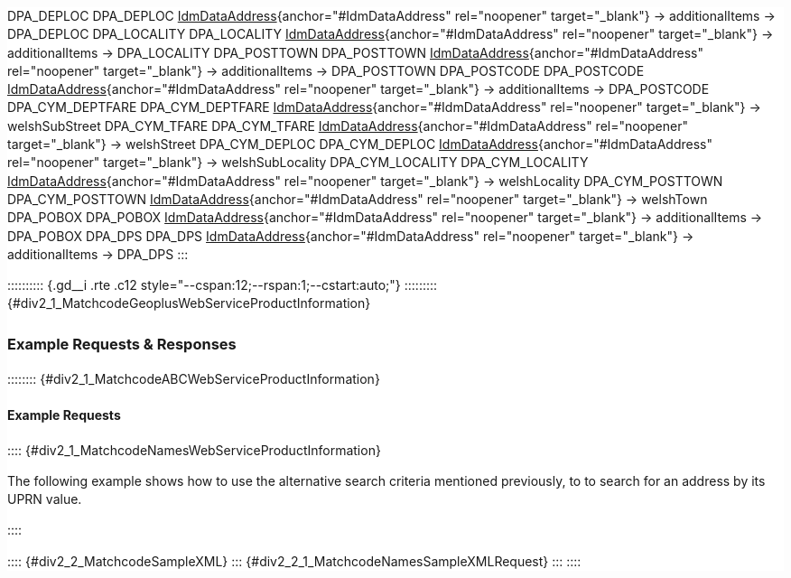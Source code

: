   DPA_DEPLOC          DPA_DEPLOC              [IdmDataAddress](/developers/matchcode/general-information/idm-data-structures/#IdmDataAddress "IdM Data Structures"){anchor="#IdmDataAddress" rel="noopener" target="_blank"} → additionalItems → DPA_DEPLOC
  DPA_LOCALITY        DPA_LOCALITY            [IdmDataAddress](/developers/matchcode/general-information/idm-data-structures/#IdmDataAddress "IdM Data Structures"){anchor="#IdmDataAddress" rel="noopener" target="_blank"} → additionalItems → DPA_LOCALITY
  DPA_POSTTOWN        DPA_POSTTOWN            [IdmDataAddress](/developers/matchcode/general-information/idm-data-structures/#IdmDataAddress "IdM Data Structures"){anchor="#IdmDataAddress" rel="noopener" target="_blank"} → additionalItems → DPA_POSTTOWN
  DPA_POSTCODE        DPA_POSTCODE            [IdmDataAddress](/developers/matchcode/general-information/idm-data-structures/#IdmDataAddress "IdM Data Structures"){anchor="#IdmDataAddress" rel="noopener" target="_blank"} → additionalItems → DPA_POSTCODE
  DPA_CYM_DEPTFARE    DPA_CYM_DEPTFARE        [IdmDataAddress](/developers/matchcode/general-information/idm-data-structures/#IdmDataAddress "IdM Data Structures"){anchor="#IdmDataAddress" rel="noopener" target="_blank"} → welshSubStreet
  DPA_CYM_TFARE       DPA_CYM_TFARE           [IdmDataAddress](/developers/matchcode/general-information/idm-data-structures/#IdmDataAddress "IdM Data Structures"){anchor="#IdmDataAddress" rel="noopener" target="_blank"} → welshStreet
  DPA_CYM_DEPLOC      DPA_CYM_DEPLOC          [IdmDataAddress](/developers/matchcode/general-information/idm-data-structures/#IdmDataAddress "IdM Data Structures"){anchor="#IdmDataAddress" rel="noopener" target="_blank"} → welshSubLocality
  DPA_CYM_LOCALITY    DPA_CYM_LOCALITY        [IdmDataAddress](/developers/matchcode/general-information/idm-data-structures/#IdmDataAddress "IdM Data Structures"){anchor="#IdmDataAddress" rel="noopener" target="_blank"} → welshLocality
  DPA_CYM_POSTTOWN    DPA_CYM_POSTTOWN        [IdmDataAddress](/developers/matchcode/general-information/idm-data-structures/#IdmDataAddress "IdM Data Structures"){anchor="#IdmDataAddress" rel="noopener" target="_blank"} → welshTown
  DPA_POBOX           DPA_POBOX               [IdmDataAddress](/developers/matchcode/general-information/idm-data-structures/#IdmDataAddress "IdM Data Structures"){anchor="#IdmDataAddress" rel="noopener" target="_blank"} → additionalItems → DPA_POBOX
  DPA_DPS             DPA_DPS                 [IdmDataAddress](/developers/matchcode/general-information/idm-data-structures/#IdmDataAddress "IdM Data Structures"){anchor="#IdmDataAddress" rel="noopener" target="_blank"} → additionalItems → DPA_DPS
:::

:::::::::: {.gd__i .rte .c12 style="--cspan:12;--rspan:1;--cstart:auto;"}
::::::::: {#div2_1_MatchcodeGeoplusWebServiceProductInformation}
### Example Requests & Responses

:::::::: {#div2_1_MatchcodeABCWebServiceProductInformation}
####  Example Requests

:::: {#div2_1_MatchcodeNamesWebServiceProductInformation}
<div>

The following example shows how to use the alternative search criteria
mentioned previously, to to search for an address by its UPRN value.

</div>
::::

:::: {#div2_2_MatchcodeSampleXML}
::: {#div2_2_1_MatchcodeNamesSampleXMLRequest}
:::
::::
